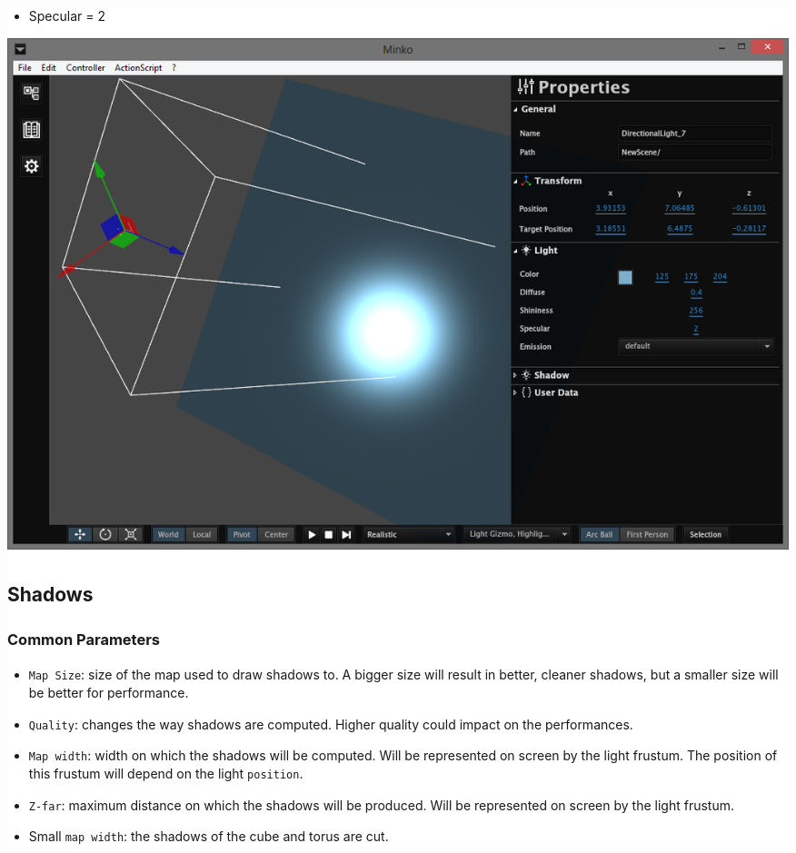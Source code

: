 -   Specular = 2

![](images/Dirspecular2.png "images/Dirspecular2.png")

Shadows
-------

### Common Parameters

-   `Map Size`: size of the map used to draw shadows to. A bigger size will result in better, cleaner shadows, but a smaller size will be better for performance.
-   `Quality`: changes the way shadows are computed. Higher quality could impact on the performances.
-   `Map width`: width on which the shadows will be computed. Will be represented on screen by the light frustum. The position of this frustum will depend on the light `position`.
-   `Z-far`: maximum distance on which the shadows will be produced. Will be represented on screen by the light frustum.



-   Small `map width`: the shadows of the cube and torus are cut.
